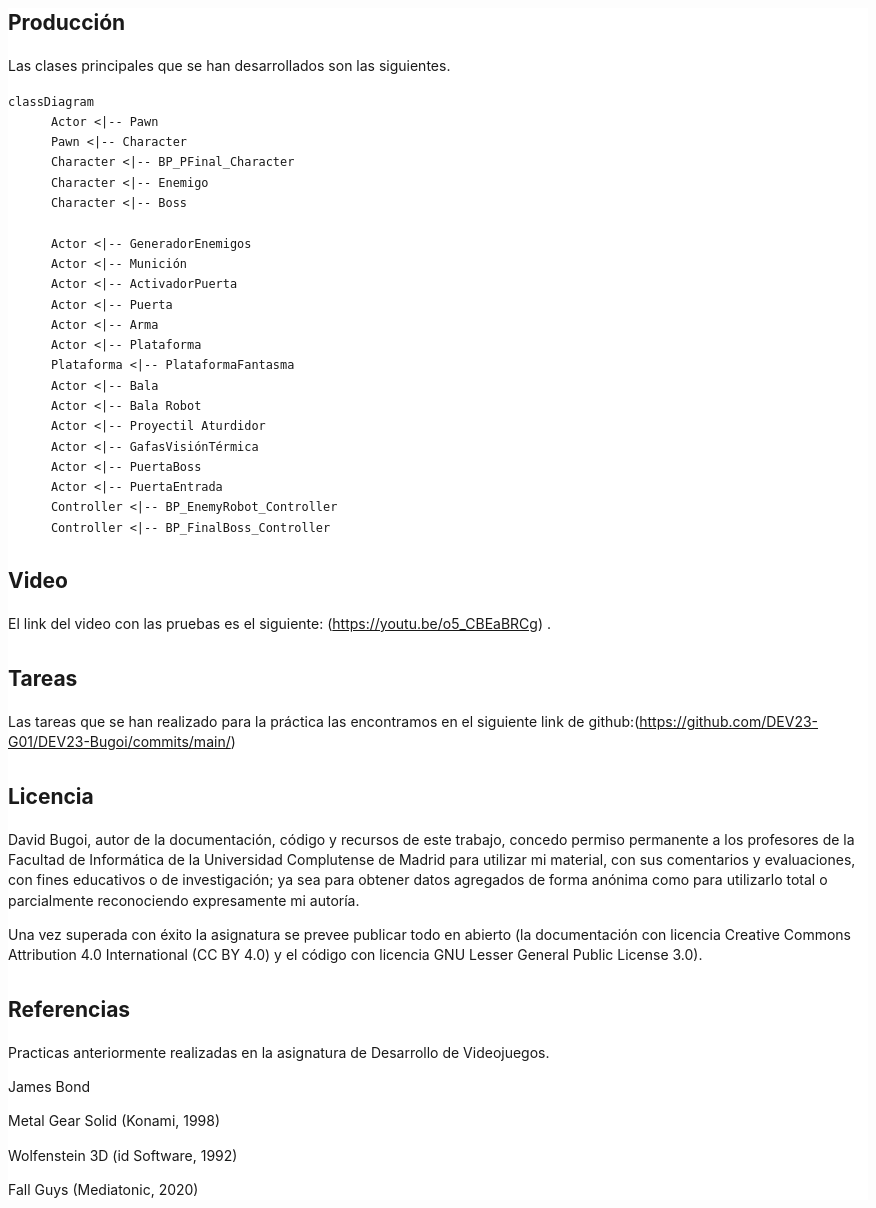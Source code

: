 
## Producción

Las clases principales que se han desarrollados son las siguientes.

```mermaid
classDiagram
      Actor <|-- Pawn
      Pawn <|-- Character
      Character <|-- BP_PFinal_Character
      Character <|-- Enemigo
      Character <|-- Boss

      Actor <|-- GeneradorEnemigos
      Actor <|-- Munición
      Actor <|-- ActivadorPuerta
      Actor <|-- Puerta
      Actor <|-- Arma
      Actor <|-- Plataforma
      Plataforma <|-- PlataformaFantasma
      Actor <|-- Bala
      Actor <|-- Bala Robot
      Actor <|-- Proyectil Aturdidor
      Actor <|-- GafasVisiónTérmica
      Actor <|-- PuertaBoss
      Actor <|-- PuertaEntrada
      Controller <|-- BP_EnemyRobot_Controller
      Controller <|-- BP_FinalBoss_Controller

```

## Video
El link del video con las pruebas es el siguiente: (https://youtu.be/o5_CBEaBRCg)  .


## Tareas
Las tareas que se han realizado para la práctica las encontramos en el siguiente link de github:(https://github.com/DEV23-G01/DEV23-Bugoi/commits/main/)




## Licencia

David Bugoi, autor de la documentación, código y recursos de este trabajo, concedo permiso permanente a los profesores de la Facultad de Informática de la Universidad Complutense de Madrid para utilizar mi material, con sus comentarios y evaluaciones, con fines educativos o de investigación; ya sea para obtener datos agregados de forma anónima como para utilizarlo total o parcialmente reconociendo expresamente mi autoría.

Una vez superada con éxito la asignatura se prevee publicar todo en abierto (la documentación con licencia Creative Commons Attribution 4.0 International (CC BY 4.0) y el código con licencia GNU Lesser General Public License 3.0).

## Referencias

Practicas anteriormente realizadas en la asignatura de Desarrollo de Videojuegos.

James Bond

Metal Gear Solid (Konami, 1998)

Wolfenstein 3D (id Software, 1992)

Fall Guys (Mediatonic, 2020)

